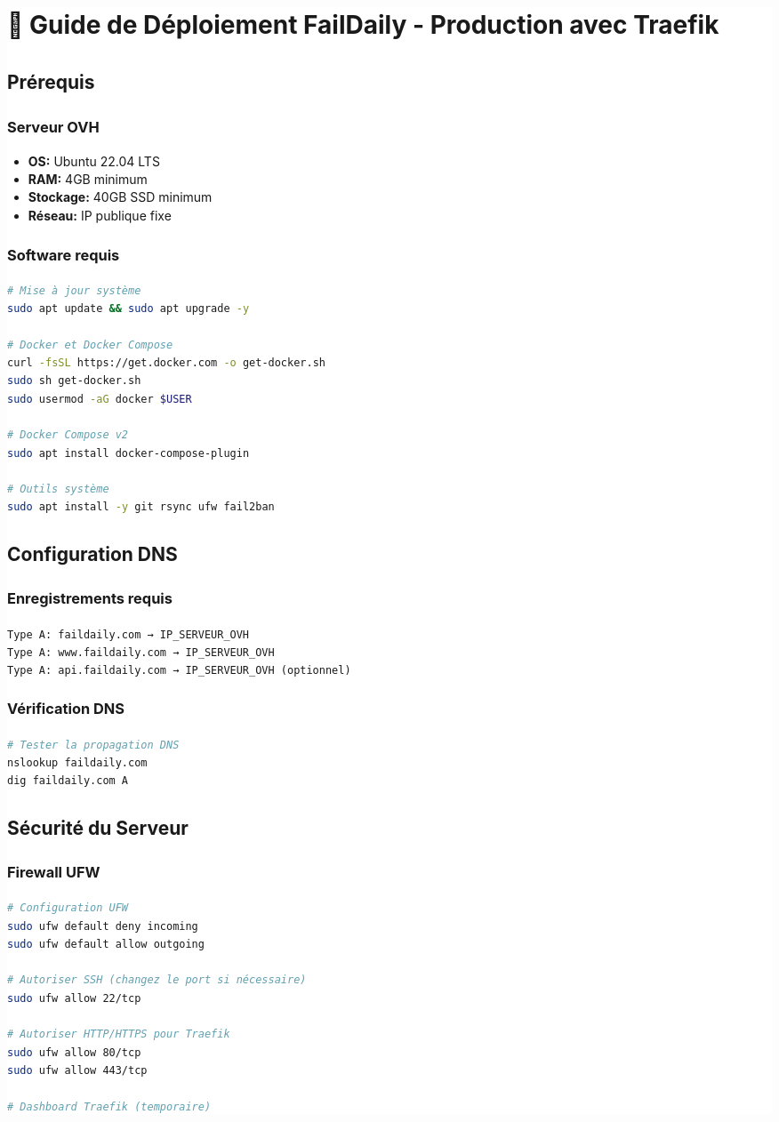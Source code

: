 # 🚀 Guide de Déploiement FailDaily - Production avec Traefik

## Prérequis

### Serveur OVH
- **OS:** Ubuntu 22.04 LTS
- **RAM:** 4GB minimum
- **Stockage:** 40GB SSD minimum
- **Réseau:** IP publique fixe

### Software requis
```bash
# Mise à jour système
sudo apt update && sudo apt upgrade -y

# Docker et Docker Compose
curl -fsSL https://get.docker.com -o get-docker.sh
sudo sh get-docker.sh
sudo usermod -aG docker $USER

# Docker Compose v2
sudo apt install docker-compose-plugin

# Outils système
sudo apt install -y git rsync ufw fail2ban
```

## Configuration DNS

### Enregistrements requis
```
Type A: faildaily.com → IP_SERVEUR_OVH
Type A: www.faildaily.com → IP_SERVEUR_OVH
Type A: api.faildaily.com → IP_SERVEUR_OVH (optionnel)
```

### Vérification DNS
```bash
# Tester la propagation DNS
nslookup faildaily.com
dig faildaily.com A
```

## Sécurité du Serveur

### Firewall UFW
```bash
# Configuration UFW
sudo ufw default deny incoming
sudo ufw default allow outgoing

# Autoriser SSH (changez le port si nécessaire)
sudo ufw allow 22/tcp

# Autoriser HTTP/HTTPS pour Traefik
sudo ufw allow 80/tcp
sudo ufw allow 443/tcp

# Dashboard Traefik (temporaire)
```